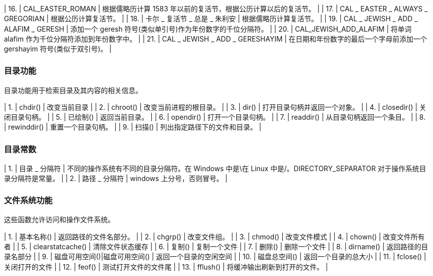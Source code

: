 | 16. | CAL_EASTER_ROMAN | 根据儒略历计算 1583 年以前的复活节，根据公历计算以后的复活节。 |
| 17. | CAL _ EASTER _ ALWAYS _ GREGORIAN | 根据公历计算复活节。 |
| 18. | 卡尔 _ 复活节 _ 总是 _ 朱利安 | 根据儒略历计算复活节。 |
| 19. | CAL _ JEWISH _ ADD _ ALAFIM _ GERESH | 添加一个 geresh 符号(类似单引号)作为年份数字的千位分隔符。 |
| 20. | CAL_JEWISH_ADD_ALAFIM | 将单词 alafim 作为千位分隔符添加到年份数字中。 |
| 21. | CAL _ JEWISH _ ADD _ GERESHAYIM | 在日期和年份数字的最后一个字母前添加一个 gershayim 符号(类似于双引号)。 |

### **目录功能**

目录功能用于检索目录及其内容的相关信息。

| 1. | chdir() | 改变当前目录 |
| 2. | chroot() | 改变当前进程的根目录。 |
| 3. | dir() | 打开目录句柄并返回一个对象。 |
| 4. | closedir() | 关闭目录句柄。 |
| 5. | 已绘制() | 返回当前目录。 |
| 6. | opendir() | 打开一个目录句柄。 |
| 7. | readdir() | 从目录句柄返回一个条目。 |
| 8. | rewinddir() | 重置一个目录句柄。 |
| 9. | 扫描() | 列出指定路径下的文件和目录。 |

### **目录常数**

| 1. | 目录 _ 分隔符 | 不同的操作系统有不同的目录分隔符。在 Windows 中是\在 Linux 中是/。DIRECTORY_SEPARATOR 对于操作系统目录分隔符是常量。 |
| 2. | 路径 _ 分隔符 | windows 上分号，否则冒号。 |

### **文件系统功能**

这些函数允许访问和操作文件系统。

| 1. | 基本名称() | 返回路径的文件名部分。 |
| 2. | chgrp() | 改变文件组。 |
| 3. | chmod() | 改变文件模式 |
| 4. | chown() | 改变文件所有者 |
| 5. | clearstatcache() | 清除文件状态缓存 |
| 6. | 复制() | 复制一个文件 |
| 7. | 删除() | 删除一个文件 |
| 8. | dirname() | 返回路径的目录名部分 |
| 9. | 磁盘可用空间()&#124;磁盘可用空间() | 返回一个目录的空闲空间 |
| 10. | 磁盘总空间() | 返回一个目录的总大小 |
| 11. | fclose() | 关闭打开的文件 |
| 12. | feof() | 测试打开文件的文件尾 |
| 13. | fflush() | 将缓冲输出刷新到打开的文件。 |